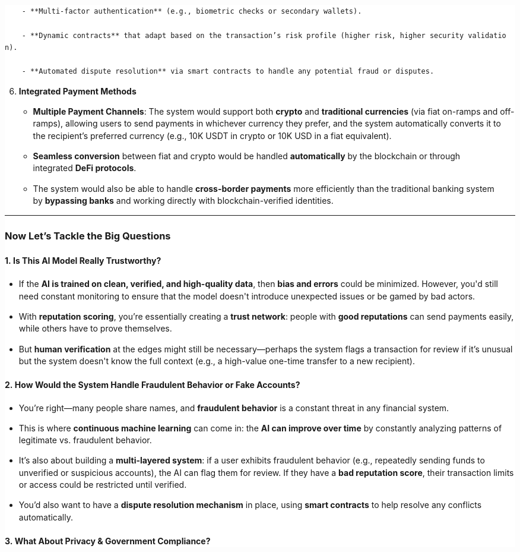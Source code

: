         - **Multi-factor authentication** (e.g., biometric checks or secondary wallets).
            
        - **Dynamic contracts** that adapt based on the transaction’s risk profile (higher risk, higher security validation).
            
        - **Automated dispute resolution** via smart contracts to handle any potential fraud or disputes.
            
6. **Integrated Payment Methods**
    
    - **Multiple Payment Channels**: The system would support both **crypto** and **traditional currencies** (via fiat on-ramps and off-ramps), allowing users to send payments in whichever currency they prefer, and the system automatically converts it to the recipient’s preferred currency (e.g., 10K USDT in crypto or 10K USD in a fiat equivalent).
        
    - **Seamless conversion** between fiat and crypto would be handled **automatically** by the blockchain or through integrated **DeFi protocols**.
        
    - The system would also be able to handle **cross-border payments** more efficiently than the traditional banking system by **bypassing banks** and working directly with blockchain-verified identities.
        

---

### **Now Let’s Tackle the Big Questions**

#### 1. **Is This AI Model Really Trustworthy?**

- If the **AI is trained on clean, verified, and high-quality data**, then **bias and errors** could be minimized. However, you'd still need constant monitoring to ensure that the model doesn't introduce unexpected issues or be gamed by bad actors.
    
- With **reputation scoring**, you’re essentially creating a **trust network**: people with **good reputations** can send payments easily, while others have to prove themselves.
    
- But **human verification** at the edges might still be necessary—perhaps the system flags a transaction for review if it’s unusual but the system doesn't know the full context (e.g., a high-value one-time transfer to a new recipient).
    

#### 2. **How Would the System Handle Fraudulent Behavior or Fake Accounts?**

- You’re right—many people share names, and **fraudulent behavior** is a constant threat in any financial system.
    
- This is where **continuous machine learning** can come in: the **AI can improve over time** by constantly analyzing patterns of legitimate vs. fraudulent behavior.
    
- It’s also about building a **multi-layered system**: if a user exhibits fraudulent behavior (e.g., repeatedly sending funds to unverified or suspicious accounts), the AI can flag them for review. If they have a **bad reputation score**, their transaction limits or access could be restricted until verified.
    
- You’d also want to have a **dispute resolution mechanism** in place, using **smart contracts** to help resolve any conflicts automatically.
    

#### 3. **What About Privacy & Government Compliance?**
